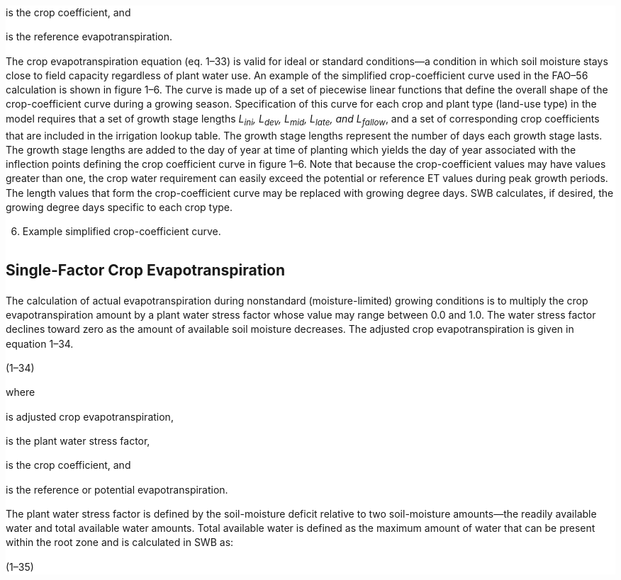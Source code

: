 is the crop coefficient, and

is the reference evapotranspiration.

The crop evapotranspiration equation (eq. 1–33) is valid for ideal or
standard conditions––a condition in which soil moisture stays close to
field capacity regardless of plant water use. An example of the
simplified crop-coefficient curve used in the FAO–56 calculation is
shown in figure 1–6. The curve is made up of a set of piecewise linear
functions that define the overall shape of the crop-coefficient curve
during a growing season. Specification of this curve for each crop and
plant type (land-use type) in the model requires that a set of growth
stage lengths *L<sub>ini</sub>, L<sub>dev</sub>, L<sub>mid</sub>,
L<sub>late</sub>, and L<sub>fallow</sub>*, and a set of corresponding
crop coefficients that are included in the irrigation lookup table. The
growth stage lengths represent the number of days each growth stage
lasts. The growth stage lengths are added to the day of year at time of
planting which yields the day of year associated with the inflection
points defining the crop coefficient curve in figure 1–6. Note that
because the crop-coefficient values may have values greater than one,
the crop water requirement can easily exceed the potential or reference
ET values during peak growth periods. The length values that form the
crop-coefficient curve may be replaced with growing degree days. SWB
calculates, if desired, the growing degree days specific to each crop
type.

6.  Example simplified crop-coefficient curve.

## Single-Factor Crop Evapotranspiration

The calculation of actual evapotranspiration during nonstandard
(moisture-limited) growing conditions is to multiply the crop
evapotranspiration amount by a plant water stress factor whose value may
range between 0.0 and 1.0. The water stress factor declines toward zero
as the amount of available soil moisture decreases. The adjusted crop
evapotranspiration is given in equation 1–34.

(1–34)

where

is adjusted crop evapotranspiration,

is the plant water stress factor,

is the crop coefficient, and

is the reference or potential evapotranspiration.

The plant water stress factor is defined by the soil-moisture deficit
relative to two soil-moisture amounts—the readily available water and
total available water amounts. Total available water is defined as the
maximum amount of water that can be present within the root zone and is
calculated in SWB as:

(1–35)
